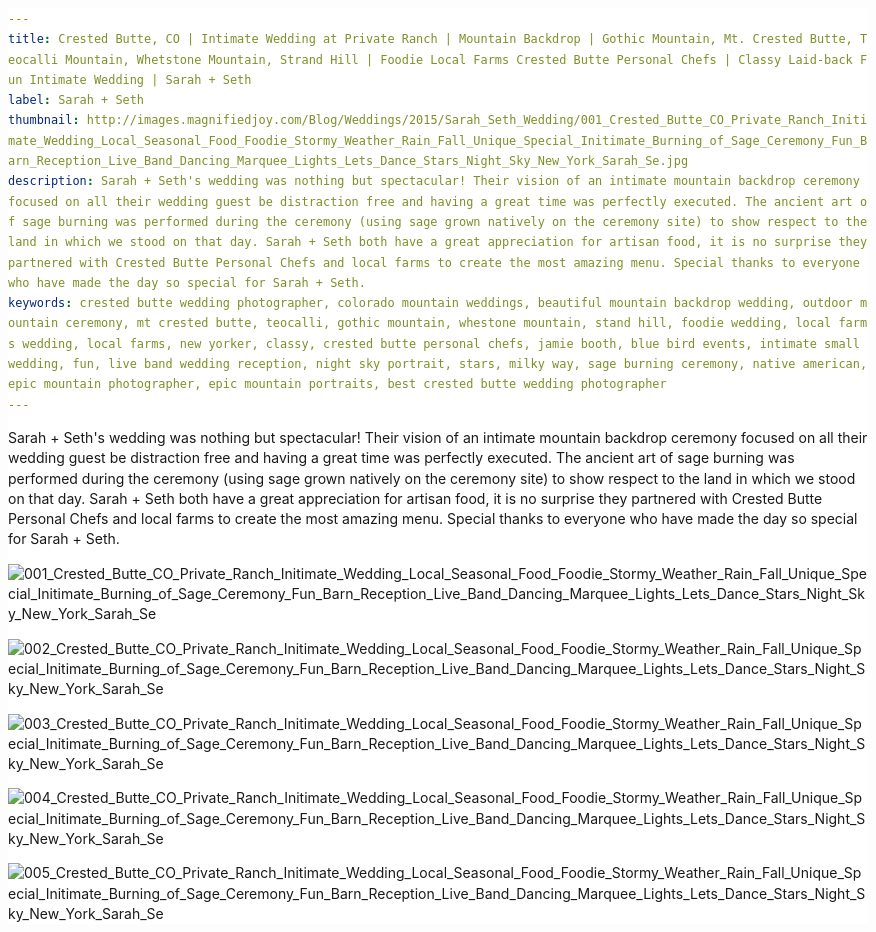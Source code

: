 ```yaml
---
title: Crested Butte, CO | Intimate Wedding at Private Ranch | Mountain Backdrop | Gothic Mountain, Mt. Crested Butte, Teocalli Mountain, Whetstone Mountain, Strand Hill | Foodie Local Farms Crested Butte Personal Chefs | Classy Laid-back Fun Intimate Wedding | Sarah + Seth
label: Sarah + Seth
thumbnail: http://images.magnifiedjoy.com/Blog/Weddings/2015/Sarah_Seth_Wedding/001_Crested_Butte_CO_Private_Ranch_Initimate_Wedding_Local_Seasonal_Food_Foodie_Stormy_Weather_Rain_Fall_Unique_Special_Initimate_Burning_of_Sage_Ceremony_Fun_Barn_Reception_Live_Band_Dancing_Marquee_Lights_Lets_Dance_Stars_Night_Sky_New_York_Sarah_Se.jpg
description: Sarah + Seth's wedding was nothing but spectacular! Their vision of an intimate mountain backdrop ceremony focused on all their wedding guest be distraction free and having a great time was perfectly executed. The ancient art of sage burning was performed during the ceremony (using sage grown natively on the ceremony site) to show respect to the land in which we stood on that day. Sarah + Seth both have a great appreciation for artisan food, it is no surprise they partnered with Crested Butte Personal Chefs and local farms to create the most amazing menu. Special thanks to everyone who have made the day so special for Sarah + Seth.
keywords: crested butte wedding photographer, colorado mountain weddings, beautiful mountain backdrop wedding, outdoor mountain ceremony, mt crested butte, teocalli, gothic mountain, whestone mountain, stand hill, foodie wedding, local farms wedding, local farms, new yorker, classy, crested butte personal chefs, jamie booth, blue bird events, intimate small wedding, fun, live band wedding reception, night sky portrait, stars, milky way, sage burning ceremony, native american, epic mountain photographer, epic mountain portraits, best crested butte wedding photographer
---
```

Sarah + Seth's wedding was nothing but spectacular! Their vision of an intimate mountain backdrop ceremony focused on all their wedding guest be distraction free and having a great time was perfectly executed. The ancient art of sage burning was performed during the ceremony (using sage grown natively on the ceremony site) to show respect to the land in which we stood on that day. Sarah + Seth both have a great appreciation for artisan food, it is no surprise they partnered with Crested Butte Personal Chefs and local farms to create the most amazing menu. Special thanks to everyone who have made the day so special for Sarah + Seth.

![001_Crested_Butte_CO_Private_Ranch_Initimate_Wedding_Local_Seasonal_Food_Foodie_Stormy_Weather_Rain_Fall_Unique_Special_Initimate_Burning_of_Sage_Ceremony_Fun_Barn_Reception_Live_Band_Dancing_Marquee_Lights_Lets_Dance_Stars_Night_Sky_New_York_Sarah_Se](http://images.magnifiedjoy.com/Blog/Weddings/2015/Sarah_Seth_Wedding/001_Crested_Butte_CO_Private_Ranch_Initimate_Wedding_Local_Seasonal_Food_Foodie_Stormy_Weather_Rain_Fall_Unique_Special_Initimate_Burning_of_Sage_Ceremony_Fun_Barn_Reception_Live_Band_Dancing_Marquee_Lights_Lets_Dance_Stars_Night_Sky_New_York_Sarah_Se.jpg)

![002_Crested_Butte_CO_Private_Ranch_Initimate_Wedding_Local_Seasonal_Food_Foodie_Stormy_Weather_Rain_Fall_Unique_Special_Initimate_Burning_of_Sage_Ceremony_Fun_Barn_Reception_Live_Band_Dancing_Marquee_Lights_Lets_Dance_Stars_Night_Sky_New_York_Sarah_Se](http://images.magnifiedjoy.com/Blog/Weddings/2015/Sarah_Seth_Wedding/002_Crested_Butte_CO_Private_Ranch_Initimate_Wedding_Local_Seasonal_Food_Foodie_Stormy_Weather_Rain_Fall_Unique_Special_Initimate_Burning_of_Sage_Ceremony_Fun_Barn_Reception_Live_Band_Dancing_Marquee_Lights_Lets_Dance_Stars_Night_Sky_New_York_Sarah_Se.jpg)

![003_Crested_Butte_CO_Private_Ranch_Initimate_Wedding_Local_Seasonal_Food_Foodie_Stormy_Weather_Rain_Fall_Unique_Special_Initimate_Burning_of_Sage_Ceremony_Fun_Barn_Reception_Live_Band_Dancing_Marquee_Lights_Lets_Dance_Stars_Night_Sky_New_York_Sarah_Se](http://images.magnifiedjoy.com/Blog/Weddings/2015/Sarah_Seth_Wedding/003_Crested_Butte_CO_Private_Ranch_Initimate_Wedding_Local_Seasonal_Food_Foodie_Stormy_Weather_Rain_Fall_Unique_Special_Initimate_Burning_of_Sage_Ceremony_Fun_Barn_Reception_Live_Band_Dancing_Marquee_Lights_Lets_Dance_Stars_Night_Sky_New_York_Sarah_Se.jpg)

![004_Crested_Butte_CO_Private_Ranch_Initimate_Wedding_Local_Seasonal_Food_Foodie_Stormy_Weather_Rain_Fall_Unique_Special_Initimate_Burning_of_Sage_Ceremony_Fun_Barn_Reception_Live_Band_Dancing_Marquee_Lights_Lets_Dance_Stars_Night_Sky_New_York_Sarah_Se](http://images.magnifiedjoy.com/Blog/Weddings/2015/Sarah_Seth_Wedding/004_Crested_Butte_CO_Private_Ranch_Initimate_Wedding_Local_Seasonal_Food_Foodie_Stormy_Weather_Rain_Fall_Unique_Special_Initimate_Burning_of_Sage_Ceremony_Fun_Barn_Reception_Live_Band_Dancing_Marquee_Lights_Lets_Dance_Stars_Night_Sky_New_York_Sarah_Se.jpg)

![005_Crested_Butte_CO_Private_Ranch_Initimate_Wedding_Local_Seasonal_Food_Foodie_Stormy_Weather_Rain_Fall_Unique_Special_Initimate_Burning_of_Sage_Ceremony_Fun_Barn_Reception_Live_Band_Dancing_Marquee_Lights_Lets_Dance_Stars_Night_Sky_New_York_Sarah_Se](http://images.magnifiedjoy.com/Blog/Weddings/2015/Sarah_Seth_Wedding/005_Crested_Butte_CO_Private_Ranch_Initimate_Wedding_Local_Seasonal_Food_Foodie_Stormy_Weather_Rain_Fall_Unique_Special_Initimate_Burning_of_Sage_Ceremony_Fun_Barn_Reception_Live_Band_Dancing_Marquee_Lights_Lets_Dance_Stars_Night_Sky_New_York_Sarah_Se.jpg)
